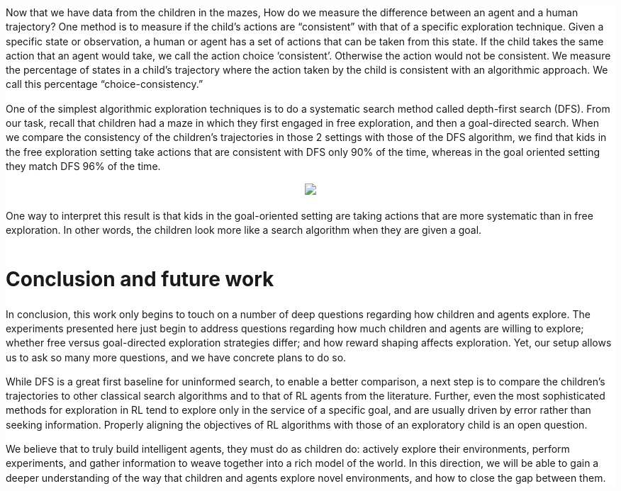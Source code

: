 Now that we have data from the children in the mazes, How do we measure the
difference between an agent and a human trajectory?  One method is to measure
if the child’s actions are “consistent” with that of a specific exploration
technique. Given a specific state or observation, a human or agent has a set of
actions that can be taken from this state. If the child takes the same action
that an agent would take, we call the action choice ‘consistent’. Otherwise the
action would not be consistent. We measure the percentage of states in a
child’s trajectory where the action taken by the child is consistent with an
algorithmic approach. We call this percentage “choice-consistency.”

One of the simplest algorithmic exploration techniques is to do a systematic
search method called depth-first search (DFS). From our task, recall that
children had a maze in which they first engaged in free exploration, and then a
goal-directed search. When we compare the consistency of the children’s
trajectories in those 2 settings with those of the DFS algorithm, we find that
kids in the free exploration setting take actions that are consistent with DFS
only 90% of the time, whereas in the goal oriented setting they match DFS 96%
of the time.

<p style="text-align:center;">
<img src="https://bair.berkeley.edu/static/blog/icm/image7.png" width="">
<br />
</p>

One way to interpret this result is that kids in the goal-oriented setting are
taking actions that are more systematic than in free exploration. In other
words, the children look more like a search algorithm when they are given a
goal.

# Conclusion and future work

In conclusion, this work only begins to touch on a number of deep questions
regarding how children and agents explore. The experiments presented here just
begin to address questions regarding how much children and agents are willing
to explore; whether free versus goal-directed exploration strategies differ;
and how reward shaping affects exploration. Yet, our setup allows us to ask so
many more questions, and we have concrete plans to do so.

While DFS is a great first baseline for uninformed search, to enable a better
comparison, a next step is to compare the children’s trajectories to other
classical search algorithms and to that of RL agents from the literature.
Further, even the most sophisticated methods for exploration in RL tend to
explore only in the service of a specific goal, and are usually driven by error
rather than seeking information. Properly aligning the objectives of RL
algorithms with those of an exploratory child is an open question.

We believe that to truly build intelligent agents, they must do as children do:
actively explore their environments, perform experiments, and gather
information to weave together into a rich model of the world. In this
direction, we will be able to gain a deeper understanding of the way that
children and agents explore novel environments, and how to close the gap
between them.
